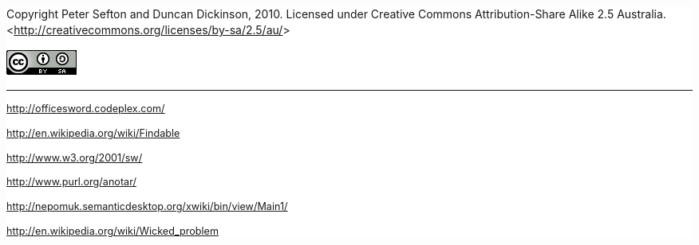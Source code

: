 Copyright Peter Sefton and Duncan Dickinson, 2010. Licensed under
Creative Commons Attribution-Share Alike 2.5 Australia.
\<<http://creativecommons.org/licenses/by-sa/2.5/au/>\>

<span class="Default_20_Paragraph_20_Font"><span
mce_style="country: US; language: en;"
style="country: US; language: en;"><span
class="T6"><img class="mceItemAnchor" mce_name="a" name="HTTP:::DBPEDIA.ORG:SNORQL:?QUERY=SELECT+%3FRESOURCE%0D%0AWHERE+{+%0D%0A%3FRESOURCE+%3CHTTP%3A%2F%2FDBPEDIA.ORG%2FONTOLOGY%2FPERSON%2FBIRTHPLACE%3E+%3CHTTP%3A%2F%2FDBPEDIA.ORG%2FRESOURCE%2FSYDNEY%3E+%3B%0D%0A%3CHTTP%3A%2F%2FDBPEDIA.ORG%2FONTOLOGY%2FPERSON%"></img>![HTTP://DBPEDIA.ORG/SNORQL/?QUERY=SELECT+%3FRESOURCE%0D%0AWHERE+{+%0D%0A%3FRESOURCE+%3CHTTP%3A%2F%2FDBPEDIA.ORG%2FONTOLOGY%2FPERSON%2FBIRTHPLACE%3E+%3CHTTP%3A%2F%2FDBPEDIA.ORG%2FRESOURCE%2FSYDNEY%3E+%3B%0D%0A%3CHTTP%3A%2F%2FDBPEDIA.ORG%2FONTOLOGY%2FPERSON%](/wp-content/uploads/2010/04/m40ca94ba.png)</span></span></span>

------------------------------------------------------------------------

<div mce_style="font-size: .9em;" style="font-size: .9em;">

<span
class="footnote-defined"><img class="mceItemAnchor" mce_name="a" name="ftn1"></img><http://officesword.codeplex.com/>
</span>

</div>

<div mce_style="font-size: .9em;" style="font-size: .9em;">

<span
class="footnote-defined"><img class="mceItemAnchor" mce_name="a" name="ftn2"></img><http://en.wikipedia.org/wiki/Findable>
</span>

</div>

<div mce_style="font-size: .9em;" style="font-size: .9em;">

<span
class="footnote-defined"><img class="mceItemAnchor" mce_name="a" name="ftn3"></img><http://www.w3.org/2001/sw/>
</span>

</div>

<div mce_style="font-size: .9em;" style="font-size: .9em;">

<span
class="footnote-defined"><img class="mceItemAnchor" mce_name="a" name="ftn4"></img><http://www.purl.org/anotar/>
</span>

</div>

<div mce_style="font-size: .9em;" style="font-size: .9em;">

<span
class="footnote-defined"><img class="mceItemAnchor" mce_name="a" name="ftn5"></img><http://nepomuk.semanticdesktop.org/xwiki/bin/view/Main1/>
</span>

</div>

<div mce_style="font-size: .9em;" style="font-size: .9em;">

<span
class="footnote-defined"><img class="mceItemAnchor" mce_name="a" name="ftn6"></img><http://en.wikipedia.org/wiki/Wicked_problem>
</span>

</div>

</div>

<span class="Apple-style-span" mce_name="strong"
mce_style="font-weight: bold;" style="font-weight: bold;"> </span>

</div>

<span class="Apple-style-span" mce_name="strong"
mce_style="font-weight: bold;" style="font-weight: bold;"> </span>
